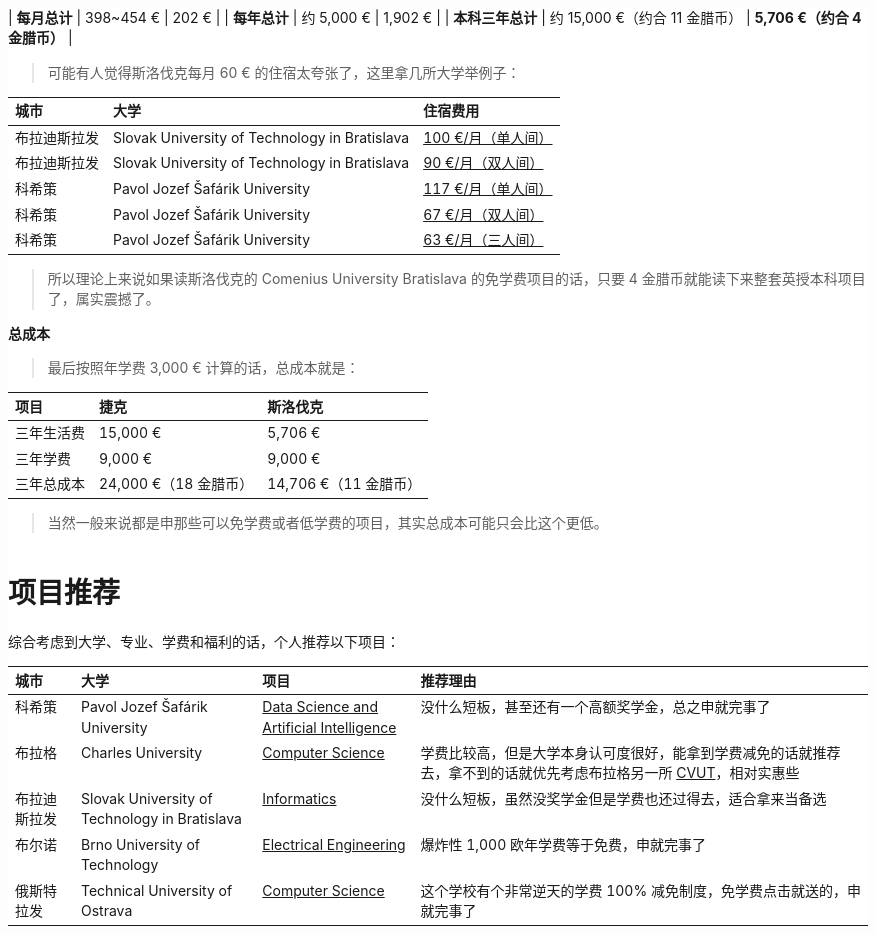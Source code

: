 | **每月总计**     | 398~454 €                                                        | 202 €                                                                                                                  |
| **每年总计**     | 约 5,000 €                                                       | 1,902 €                                                                                                                |
| **本科三年总计** | 约 15,000 €（约合 11 金腊币）                                    | **5,706 €（约合 4 金腊币）**                                                                                           |

> 可能有人觉得斯洛伐克每月 60 € 的住宿太夸张了，这里拿几所大学举例子：

| 城市         | 大学                                          | 住宿费用                                                                                                                                                      |
|:-------------|:----------------------------------------------|:--------------------------------------------------------------------------------------------------------------------------------------------------------------|
| 布拉迪斯拉发 | Slovak University of Technology in Bratislava | [100 €/月（单人间）](https://ubytovanieastravovanie.stuba.sk/wp-content/uploads/16_2023-PRICE-LIST-OF-FEES-FOR-STUDENT-ACCOMMODATION-valid-from-1.9.2023.pdf) |
| 布拉迪斯拉发 | Slovak University of Technology in Bratislava | [90 €/月（双人间）](https://ubytovanieastravovanie.stuba.sk/wp-content/uploads/16_2023-PRICE-LIST-OF-FEES-FOR-STUDENT-ACCOMMODATION-valid-from-1.9.2023.pdf)  |
| 科希策       | Pavol Jozef Šafárik University                | [117 €/月（单人间）](https://www.upjs.sk/app/uploads/sites/18/2024/08/RR-12_poplatky-za-ubytovanie-SD_24062024.pdf)                                           |
| 科希策       | Pavol Jozef Šafárik University                | [67 €/月（双人间）](https://www.upjs.sk/app/uploads/sites/18/2024/08/RR-12_poplatky-za-ubytovanie-SD_24062024.pdf)                                            |
| 科希策       | Pavol Jozef Šafárik University                | [63 €/月（三人间）](https://www.upjs.sk/app/uploads/sites/18/2024/08/RR-12_poplatky-za-ubytovanie-SD_24062024.pdf)                                            |

> 所以理论上来说如果读斯洛伐克的 Comenius University Bratislava
> 的免学费项目的话，只要 4
> 金腊币就能读下来整套英授本科项目了，属实震撼了。

**总成本**

> 最后按照年学费 3,000 € 计算的话，总成本就是：

| 项目       | 捷克                  | 斯洛伐克              |
|:-----------|:----------------------|:----------------------|
| 三年生活费 | 15,000 €              | 5,706 €               |
| 三年学费   | 9,000 €               | 9,000 €               |
| 三年总成本 | 24,000 €（18 金腊币） | 14,706 €（11 金腊币） |

> 当然一般来说都是申那些可以免学费或者低学费的项目，其实总成本可能只会比这个更低。

# 项目推荐

综合考虑到大学、专业、学费和福利的话，个人推荐以下项目：

| 城市         | 大学                                          | 项目                                                                                                                                                  | 推荐理由                                                                                                                                                                                                                                                           |
|:-------------|:----------------------------------------------|:------------------------------------------------------------------------------------------------------------------------------------------------------|:-------------------------------------------------------------------------------------------------------------------------------------------------------------------------------------------------------------------------------------------------------------------|
| 科希策       | Pavol Jozef Šafárik University                | [Data Science and Artificial Intelligence](https://studijne-programy.upjs.sk/en/programme/ADUIb)                                                      | 没什么短板，甚至还有一个高额奖学金，总之申就完事了                                                                                                                                                                                                                 |
| 布拉格       | Charles University                            | [Computer Science](https://is.cuni.cz/studium/eng/prijimacky/index.php?do=detail_obor&id_obor=32775)                                                  | 学费比较高，但是大学本身认可度很好，能拿到学费减免的话就推荐去，拿不到的话就优先考虑布拉格另一所 [CVUT](https://fit.cvut.cz/en/studies/programs-and-specializations/bachelor/4589-computer-science)，相对实惠些                                                    |
| 布拉迪斯拉发 | Slovak University of Technology in Bratislava | [Informatics](https://www.stuba.sk/english/applicants/study-programmes/register-of-accredited-study-programs.html?d=185245-informatics&page_id=16326) | 没什么短板，虽然没奖学金但是学费也还过得去，适合拿来当备选                                                                                                                                                                                                         |
| 布尔诺       | Brno University of Technology                 | [Electrical Engineering](https://www.vut.cz/en/students/programmes/programme/8849)                                                                    | 爆炸性 1,000 欧年学费等于免费，申就完事了                                                                                                                                                                                                                          |
| 俄斯特拉发   | Technical University of Ostrava               | [Computer Science](https://www.fei.vsb.cz/en/applicant/bachelors-study/?programmeId=771&academicYearId=65&studyLanguageIds=2)                         | 这个学校有个非常逆天的学费 100% 减免制度，免学费点击就送的，申就完事了                                                                                                                                                                                             |